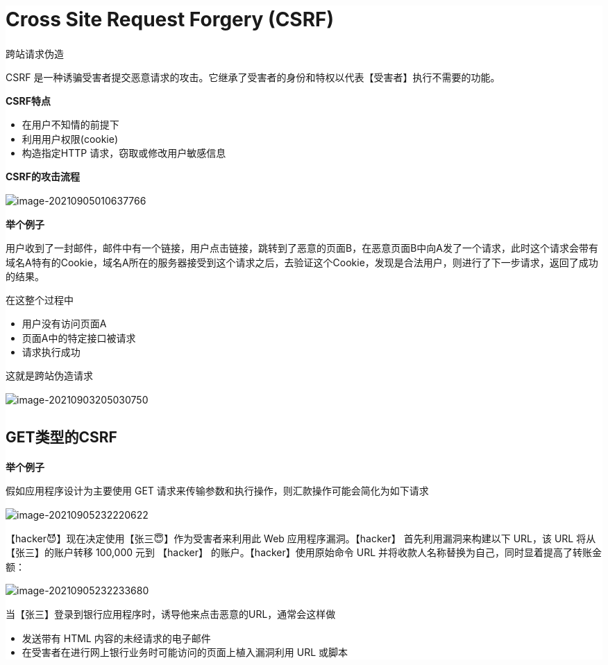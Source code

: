 

# Cross Site Request Forgery (CSRF)

跨站请求伪造

CSRF 是一种诱骗受害者提交恶意请求的攻击。它继承了受害者的身份和特权以代表【受害者】执行不需要的功能。



**CSRF特点**

- 在用户不知情的前提下
- 利用用户权限(cookie)
- 构造指定HTTP 请求，窃取或修改用户敏感信息



**CSRF的攻击流程**

![image-20210905010637766](https://imgstorage-1313684358.cos.ap-nanjing.myqcloud.com//Typora/typora-user-images/2021/09/05/image-20210905010637766.png)



**举个例子**

用户收到了一封邮件，邮件中有一个链接，用户点击链接，跳转到了恶意的页面B，在恶意页面B中向A发了一个请求，此时这个请求会带有域名A特有的Cookie，域名A所在的服务器接受到这个请求之后，去验证这个Cookie，发现是合法用户，则进行了下一步请求，返回了成功的结果。

在这整个过程中

- 用户没有访问页面A
- 页面A中的特定接口被请求
- 请求执行成功

这就是跨站伪造请求



![image-20210903205030750](https://imgstorage-1313684358.cos.ap-nanjing.myqcloud.com//Typora/typora-user-images/2021/09/03/image-20210903205030750.png)



## GET类型的CSRF

**举个例子**

假如应用程序设计为主要使用 GET 请求来传输参数和执行操作，则汇款操作可能会简化为如下请求

![image-20210905232220622](https://imgstorage-1313684358.cos.ap-nanjing.myqcloud.com//Typora/typora-user-images/2021/09/05/image-20210905232220622.png)

【hacker😈】现在决定使用【张三😇】作为受害者来利用此 Web 应用程序漏洞。【hacker】 首先利用漏洞来构建以下 URL，该 URL 将从【张三】的账户转移 100,000 元到 【hacker】 的账户。【hacker】使用原始命令 URL 并将收款人名称替换为自己，同时显着提高了转账金额：

![image-20210905232233680](https://imgstorage-1313684358.cos.ap-nanjing.myqcloud.com//Typora/typora-user-images/2021/09/05/image-20210905232233680.png)

当【张三】登录到银行应用程序时，诱导他来点击恶意的URL，通常会这样做

- 发送带有 HTML 内容的未经请求的电子邮件
- 在受害者在进行网上银行业务时可能访问的页面上植入漏洞利用 URL 或脚本
